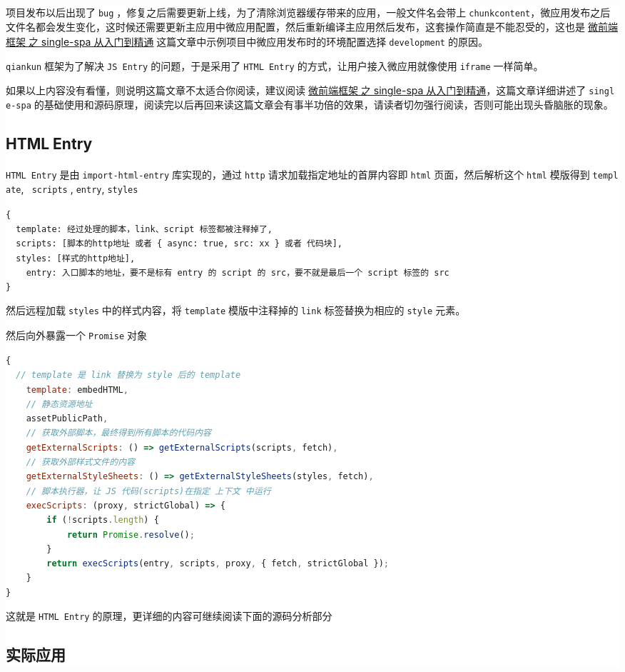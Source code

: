 项目发布以后出现了 `bug` ，修复之后需要更新上线，为了清除浏览器缓存带来的应用，一般文件名会带上 `chunkcontent`，微应用发布之后文件名都会发生变化，这时候还需要更新主应用中微应用配置，然后重新编译主应用然后发布，这套操作简直是不能忍受的，这也是 [微前端框架 之 single-spa 从入门到精通](https://mp.weixin.qq.com/s?__biz=MzA3NTk4NjQ1OQ==&mid=2247484245&idx=1&sn=9ee91018578e6189f3b11a4d688228c5&chksm=9f696021a81ee937847c962e3135017fff9ba8fd0b61f782d7245df98582a1410aa000dc5fdc&token=165646905&lang=zh_CN#rd) 这篇文章中示例项目中微应用发布时的环境配置选择 `development` 的原因。

`qiankun` 框架为了解决 `JS Entry` 的问题，于是采用了 `HTML Entry` 的方式，让用户接入微应用就像使用 `iframe` 一样简单。

如果以上内容没有看懂，则说明这篇文章不太适合你阅读，建议阅读 [微前端框架 之 single-spa 从入门到精通](https://mp.weixin.qq.com/s?__biz=MzA3NTk4NjQ1OQ==&mid=2247484245&idx=1&sn=9ee91018578e6189f3b11a4d688228c5&chksm=9f696021a81ee937847c962e3135017fff9ba8fd0b61f782d7245df98582a1410aa000dc5fdc&token=165646905&lang=zh_CN#rd)，这篇文章详细讲述了 `single-spa` 的基础使用和源码原理，阅读完以后再回来读这篇文章会有事半功倍的效果，请读者切勿强行阅读，否则可能出现头昏脑胀的现象。

## HTML Entry

`HTML Entry` 是由 `import-html-entry` 库实现的，通过 `http` 请求加载指定地址的首屏内容即 `html` 页面，然后解析这个 `html` 模版得到 `template`, ` scripts` , `entry`, `styles`

```javscript
{
  template: 经过处理的脚本，link、script 标签都被注释掉了,
  scripts: [脚本的http地址 或者 { async: true, src: xx } 或者 代码块],
  styles: [样式的http地址],
 	entry: 入口脚本的地址，要不是标有 entry 的 script 的 src，要不就是最后一个 script 标签的 src
}
```

然后远程加载 `styles` 中的样式内容，将 `template` 模版中注释掉的 `link` 标签替换为相应的 `style` 元素。

然后向外暴露一个 `Promise` 对象

```javascript
{
  // template 是 link 替换为 style 后的 template
	template: embedHTML,
	// 静态资源地址
	assetPublicPath,
	// 获取外部脚本，最终得到所有脚本的代码内容
	getExternalScripts: () => getExternalScripts(scripts, fetch),
	// 获取外部样式文件的内容
	getExternalStyleSheets: () => getExternalStyleSheets(styles, fetch),
	// 脚本执行器，让 JS 代码(scripts)在指定 上下文 中运行
	execScripts: (proxy, strictGlobal) => {
		if (!scripts.length) {
			return Promise.resolve();
		}
		return execScripts(entry, scripts, proxy, { fetch, strictGlobal });
	}
}
```

这就是 `HTML Entry` 的原理，更详细的内容可继续阅读下面的源码分析部分

## 实际应用
